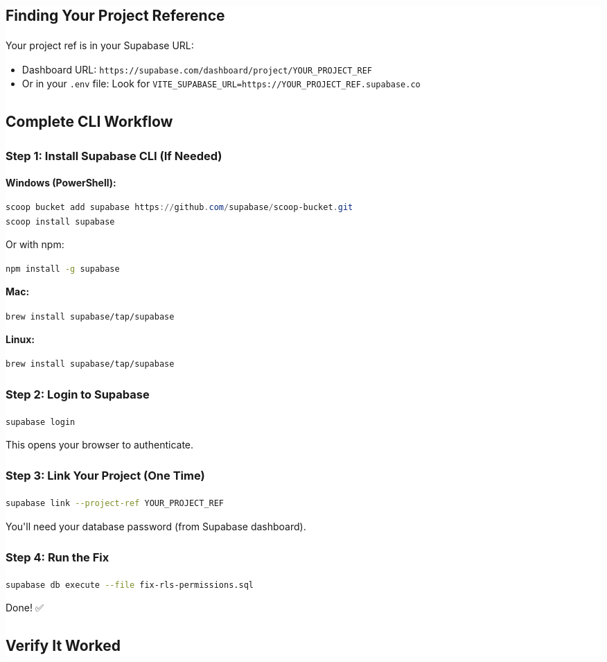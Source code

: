 ## Finding Your Project Reference

Your project ref is in your Supabase URL:
- Dashboard URL: `https://supabase.com/dashboard/project/YOUR_PROJECT_REF`
- Or in your `.env` file: Look for `VITE_SUPABASE_URL=https://YOUR_PROJECT_REF.supabase.co`

## Complete CLI Workflow

### Step 1: Install Supabase CLI (If Needed)

**Windows (PowerShell):**
```powershell
scoop bucket add supabase https://github.com/supabase/scoop-bucket.git
scoop install supabase
```

Or with npm:
```bash
npm install -g supabase
```

**Mac:**
```bash
brew install supabase/tap/supabase
```

**Linux:**
```bash
brew install supabase/tap/supabase
```

### Step 2: Login to Supabase

```bash
supabase login
```

This opens your browser to authenticate.

### Step 3: Link Your Project (One Time)

```bash
supabase link --project-ref YOUR_PROJECT_REF
```

You'll need your database password (from Supabase dashboard).

### Step 4: Run the Fix

```bash
supabase db execute --file fix-rls-permissions.sql
```

Done! ✅

## Verify It Worked
